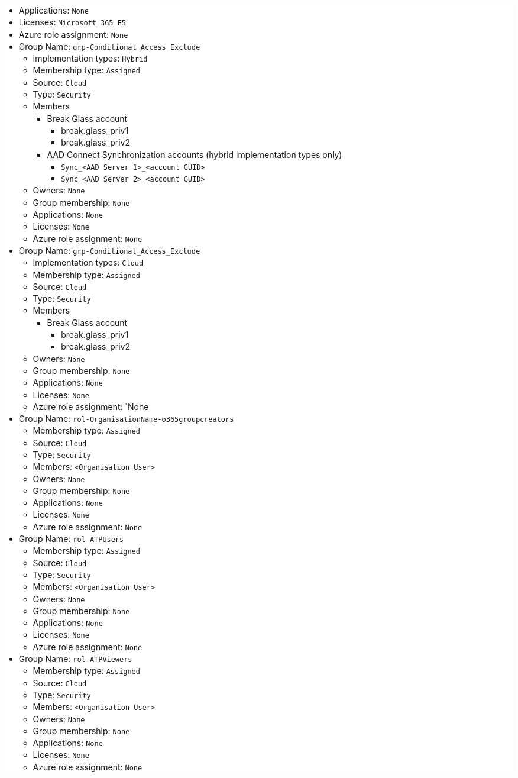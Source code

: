   - Applications: `None`
  - Licenses: `Microsoft 365 E5`
  - Azure role assignment: `None`
- Group Name: `grp-Conditional_Access_Exclude`
  - Implementation types: `Hybrid`
  - Membership type: `Assigned`
  - Source: `Cloud`
  - Type: `Security`
  - Members
    - Break Glass account
      - break.glass_priv1
      - break.glass_priv2
    - AAD Connect Synchronization accounts (hybrid implementation types only)
      - `Sync_<AAD Server 1>_<account GUID>`
      - `Sync_<AAD Server 2>_<account GUID>`
  - Owners: `None`
  - Group membership: `None`
  - Applications: `None`
  - Licenses: `None`
  - Azure role assignment: `None`
- Group Name: `grp-Conditional_Access_Exclude`
  - Implementation types: `Cloud`
  - Membership type: `Assigned`
  - Source: `Cloud`
  - Type: `Security`
  - Members
    - Break Glass account
      - break.glass_priv1
      - break.glass_priv2
  - Owners: `None`
  - Group membership: `None`
  - Applications: `None`
  - Licenses: `None`
  - Azure role assignment: `None
- Group Name: `rol-OrganisationName-o365groupcreators`
  - Membership type: `Assigned`
  - Source: `Cloud`
  - Type: `Security`
  - Members: `<Organisation User>`
  - Owners: `None`
  - Group membership: `None`
  - Applications: `None`
  - Licenses: `None`
  - Azure role assignment: `None`
- Group Name: `rol-ATPUsers`
  - Membership type: `Assigned`
  - Source: `Cloud`
  - Type: `Security`
  - Members: `<Organisation User>`
  - Owners: `None`
  - Group membership: `None`
  - Applications: `None`
  - Licenses: `None`
  - Azure role assignment: `None`
- Group Name: `rol-ATPViewers`
  - Membership type: `Assigned`
  - Source: `Cloud`
  - Type: `Security`
  - Members: `<Organisation User>`
  - Owners: `None`
  - Group membership: `None`
  - Applications: `None`
  - Licenses: `None`
  - Azure role assignment: `None`